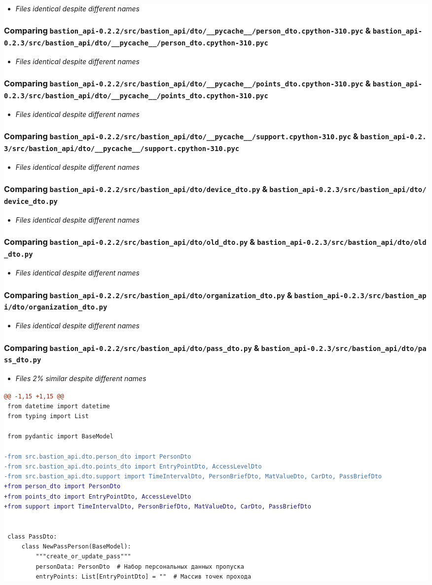  * *Files identical despite different names*

### Comparing `bastion_api-0.2.2/src/bastion_api/dto/__pycache__/person_dto.cpython-310.pyc` & `bastion_api-0.2.3/src/bastion_api/dto/__pycache__/person_dto.cpython-310.pyc`

 * *Files identical despite different names*

### Comparing `bastion_api-0.2.2/src/bastion_api/dto/__pycache__/points_dto.cpython-310.pyc` & `bastion_api-0.2.3/src/bastion_api/dto/__pycache__/points_dto.cpython-310.pyc`

 * *Files identical despite different names*

### Comparing `bastion_api-0.2.2/src/bastion_api/dto/__pycache__/support.cpython-310.pyc` & `bastion_api-0.2.3/src/bastion_api/dto/__pycache__/support.cpython-310.pyc`

 * *Files identical despite different names*

### Comparing `bastion_api-0.2.2/src/bastion_api/dto/device_dto.py` & `bastion_api-0.2.3/src/bastion_api/dto/device_dto.py`

 * *Files identical despite different names*

### Comparing `bastion_api-0.2.2/src/bastion_api/dto/old_dto.py` & `bastion_api-0.2.3/src/bastion_api/dto/old_dto.py`

 * *Files identical despite different names*

### Comparing `bastion_api-0.2.2/src/bastion_api/dto/organization_dto.py` & `bastion_api-0.2.3/src/bastion_api/dto/organization_dto.py`

 * *Files identical despite different names*

### Comparing `bastion_api-0.2.2/src/bastion_api/dto/pass_dto.py` & `bastion_api-0.2.3/src/bastion_api/dto/pass_dto.py`

 * *Files 2% similar despite different names*

```diff
@@ -1,15 +1,15 @@
 from datetime import datetime
 from typing import List
 
 from pydantic import BaseModel
 
-from src.bastion_api.dto.person_dto import PersonDto
-from src.bastion_api.dto.points_dto import EntryPointDto, AccessLevelDto
-from src.bastion_api.dto.support import TimeIntervalDto, PersonBriefDto, MatValueDto, CarDto, PassBriefDto
+from person_dto import PersonDto
+from points_dto import EntryPointDto, AccessLevelDto
+from support import TimeIntervalDto, PersonBriefDto, MatValueDto, CarDto, PassBriefDto
 
 
 class PassDto:
     class NewPassPerson(BaseModel):
         """create_or_update_pass"""
         personData: PersonDto  # Набор персональных данных пропуска
         entryPoints: List[EntryPointDto] = ""  # Массив точек прохода
```
